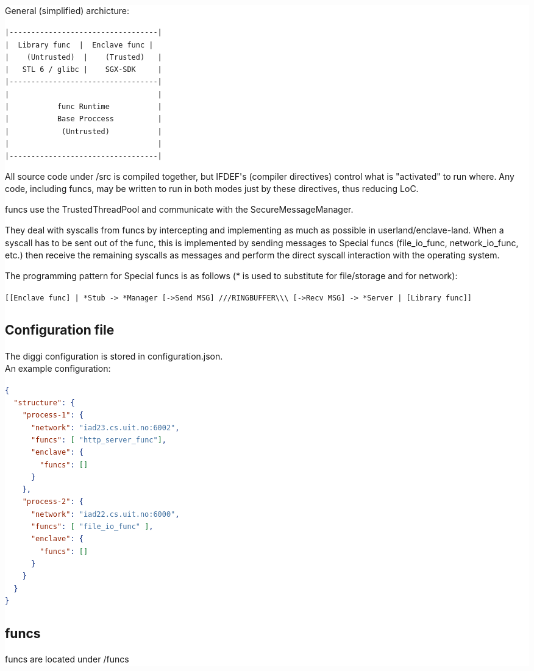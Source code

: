 General (simplified) archicture:
```ascii
|----------------------------------|
|  Library func  |  Enclave func |
|    (Untrusted)  |	   (Trusted)   |
|   STL 6 / glibc |    SGX-SDK     |
|----------------------------------|
|                                  |
|           func Runtime		   |
|			Base Proccess		   |
|		     (Untrusted)           |
|                                  |
|----------------------------------|
```

All source code under /src is compiled together, but IFDEF's (compiler directives) control what is "activated" to run where. 
Any code, including funcs, may be written to run in both modes just by these directives, thus reducing LoC.

funcs use the TrustedThreadPool and communicate with the SecureMessageManager. 

They deal with syscalls from funcs by intercepting and implementing as much as possible in userland/enclave-land. 
When a syscall has to be sent out of the func, this is implemented by sending messages to 
Special funcs (file_io_func, network_io_func, etc.) then receive the remaining syscalls as messages and perform the direct syscall interaction with the operating system.

The programming pattern for Special funcs is as follows (* is used to substitute for file/storage and for network):
```ascii
[[Enclave func] | *Stub -> *Manager [->Send MSG] ///RINGBUFFER\\\ [->Recv MSG] -> *Server | [Library func]]
```


## Configuration file
The diggi configuration is stored in configuration.json.\
An example configuration:
``` json
{
  "structure": {
    "process-1": {
      "network": "iad23.cs.uit.no:6002",
      "funcs": [ "http_server_func"],
      "enclave": {
        "funcs": []
      }
    },
    "process-2": {
      "network": "iad22.cs.uit.no:6000",
      "funcs": [ "file_io_func" ],
      "enclave": {
        "funcs": []
      }
    }
  }
}

```
## funcs
funcs are located under /funcs 
